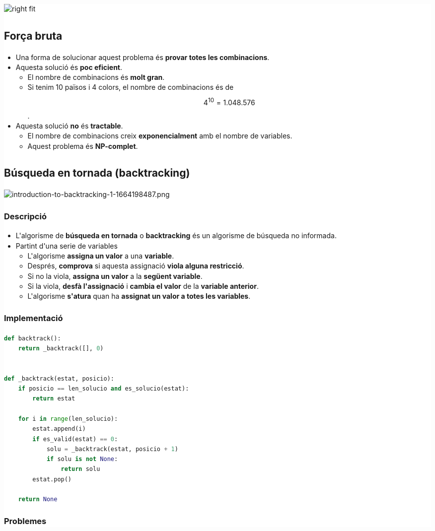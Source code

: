 ![right fit](img_3.png)

## Força bruta

- Una forma de solucionar aquest problema és **provar totes les combinacions**.
- Aquesta solució és **poc eficient**.
  - El nombre de combinacions és **molt gran**.
  - Si tenim 10 països i 4 colors, el nombre de combinacions és de $$4^{10} = 1.048.576$$.
- Aquesta solució **no** és **tractable**.
  - El nombre de combinacions creix **exponencialment** amb el nombre de variables.
  - Aquest problema és **NP-complet**.

## Búsqueda en tornada (backtracking)

![introduction-to-backtracking-1-1664198487.png](../images%2Fintroduction-to-backtracking-1-1664198487.png)

### Descripció

- L'algorisme de **búsqueda en tornada** o **backtracking** és un algorisme de búsqueda no informada.
- Partint d'una serie de variables
  - L'algorisme **assigna un valor** a una **variable**.
  - Després, **comprova** si aquesta assignació **viola alguna restricció**.
  - Si no la viola, **assigna un valor** a la **següent variable**.
  - Si la viola, **desfà l'assignació** i **cambia el valor** de la **variable anterior**.
  - L'algorisme **s'atura** quan ha **assignat un valor a totes les variables**.

### Implementació

```python
def backtrack():
    return _backtrack([], 0)


def _backtrack(estat, posicio):
    if posicio == len_solucio and es_solucio(estat):
        return estat

    for i in range(len_solucio):
        estat.append(i)
        if es_valid(estat) == 0:
            solu = _backtrack(estat, posicio + 1)
            if solu is not None:
                return solu
        estat.pop()

    return None
```

### Problemes
